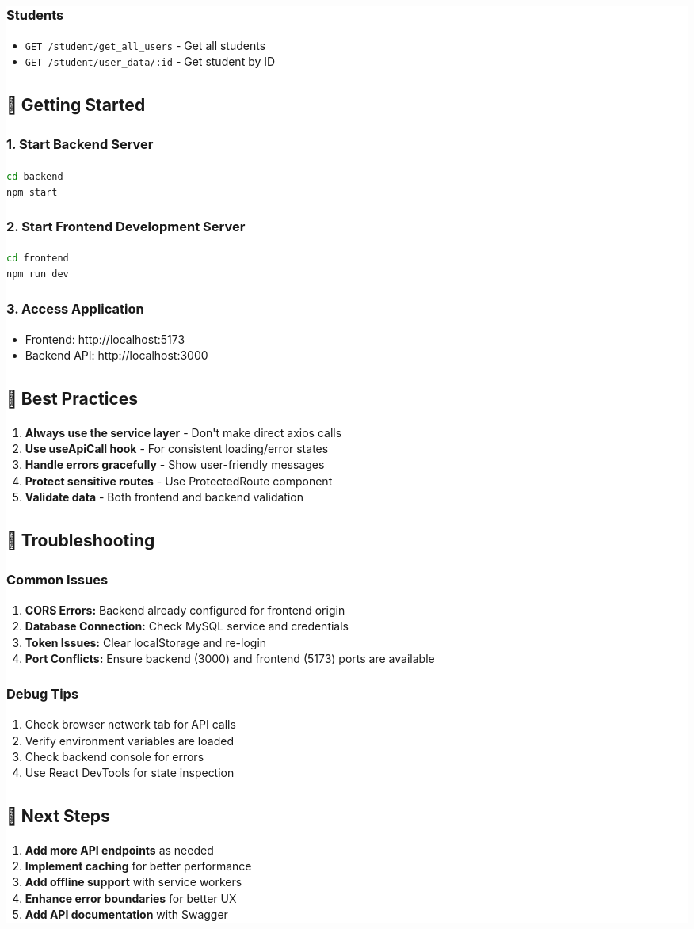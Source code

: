 ### Students
- `GET /student/get_all_users` - Get all students
- `GET /student/user_data/:id` - Get student by ID

## 🚀 Getting Started

### 1. Start Backend Server
```bash
cd backend
npm start
```

### 2. Start Frontend Development Server
```bash
cd frontend
npm run dev
```

### 3. Access Application
- Frontend: http://localhost:5173
- Backend API: http://localhost:3000

## 📝 Best Practices

1. **Always use the service layer** - Don't make direct axios calls
2. **Use useApiCall hook** - For consistent loading/error states
3. **Handle errors gracefully** - Show user-friendly messages
4. **Protect sensitive routes** - Use ProtectedRoute component
5. **Validate data** - Both frontend and backend validation

## 🔧 Troubleshooting

### Common Issues

1. **CORS Errors:** Backend already configured for frontend origin
2. **Database Connection:** Check MySQL service and credentials
3. **Token Issues:** Clear localStorage and re-login
4. **Port Conflicts:** Ensure backend (3000) and frontend (5173) ports are available

### Debug Tips

1. Check browser network tab for API calls
2. Verify environment variables are loaded
3. Check backend console for errors
4. Use React DevTools for state inspection

## 🎯 Next Steps

1. **Add more API endpoints** as needed
2. **Implement caching** for better performance
3. **Add offline support** with service workers
4. **Enhance error boundaries** for better UX
5. **Add API documentation** with Swagger
